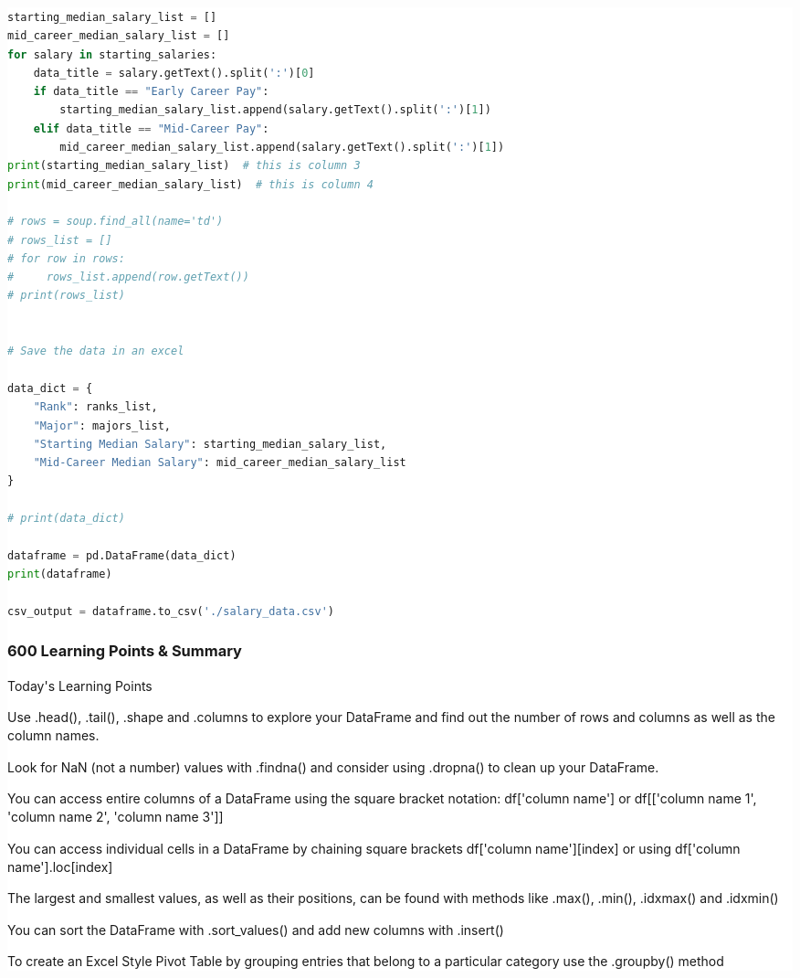 ```python
starting_median_salary_list = []
mid_career_median_salary_list = []
for salary in starting_salaries:
    data_title = salary.getText().split(':')[0]
    if data_title == "Early Career Pay":
        starting_median_salary_list.append(salary.getText().split(':')[1])
    elif data_title == "Mid-Career Pay":
        mid_career_median_salary_list.append(salary.getText().split(':')[1])
print(starting_median_salary_list)  # this is column 3
print(mid_career_median_salary_list)  # this is column 4

# rows = soup.find_all(name='td')
# rows_list = []
# for row in rows:
#     rows_list.append(row.getText())
# print(rows_list)


# Save the data in an excel

data_dict = {
    "Rank": ranks_list,
    "Major": majors_list,
    "Starting Median Salary": starting_median_salary_list,
    "Mid-Career Median Salary": mid_career_median_salary_list
}

# print(data_dict)

dataframe = pd.DataFrame(data_dict)
print(dataframe)

csv_output = dataframe.to_csv('./salary_data.csv')
```

### 600 Learning Points & Summary

Today's Learning Points



Use .head(), .tail(), .shape and .columns to explore your DataFrame and find out the number of rows and columns as well as the column names.

Look for NaN (not a number) values with .findna() and consider using .dropna() to clean up your DataFrame.

You can access entire columns of a DataFrame using the square bracket notation: df['column name'] or df[['column name 1', 'column name 2', 'column name 3']]

You can access individual cells in a DataFrame by chaining square brackets df['column name'][index] or using df['column name'].loc[index]

The largest and smallest values, as well as their positions, can be found with methods like .max(), .min(), .idxmax() and .idxmin()

You can sort the DataFrame with .sort_values() and add new columns with .insert()

To create an Excel Style Pivot Table by grouping entries that belong to a particular category use the .groupby() method


